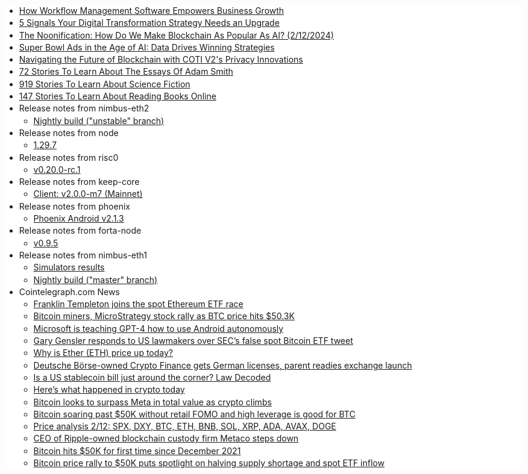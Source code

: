   - [How Workflow Management Software Empowers Business Growth](https://hackernoon.com/how-workflow-management-software-empowers-business-growth?source=rss)
  - [5 Signals Your Digital Transformation Strategy Needs an Upgrade](https://hackernoon.com/5-signals-your-digital-transformation-strategy-needs-an-upgrade?source=rss)
  - [The Noonification: How Do We Make Blockchain As Popular As AI? (2/12/2024)](https://hackernoon.com/2-12-2024-noonification?source=rss)
  - [Super Bowl Ads in the Age of AI: Data Drives Winning Strategies](https://hackernoon.com/super-bowl-ads-in-the-age-of-ai-data-drives-winning-strategies?source=rss)
  - [Navigating the Future of Blockchain with COTI V2's Privacy Innovations](https://hackernoon.com/navigating-the-future-of-blockchain-with-coti-v2s-privacy-innovations?source=rss)
  - [72 Stories To Learn About The Essays Of Adam Smith](https://hackernoon.com/72-stories-to-learn-about-the-essays-of-adam-smith?source=rss)
  - [919 Stories To Learn About Science Fiction](https://hackernoon.com/919-stories-to-learn-about-science-fiction?source=rss)
  - [147 Stories To Learn About Reading Books Online](https://hackernoon.com/147-stories-to-learn-about-reading-books-online?source=rss)
- Release notes from nimbus-eth2
  - [Nightly build ("unstable" branch)](https://github.com/status-im/nimbus-eth2/releases/tag/nightly)
- Release notes from node
  - [1.29.7](https://github.com/mysteriumnetwork/node/releases/tag/1.29.7)
- Release notes from risc0
  - [v0.20.0-rc.1](https://github.com/risc0/risc0/releases/tag/v0.20.0-rc.1)
- Release notes from keep-core
  - [Client: v2.0.0-m7 (Mainnet)](https://github.com/keep-network/keep-core/releases/tag/v2.0.0-m7)
- Release notes from phoenix
  - [Phoenix Android v2.1.3](https://github.com/ACINQ/phoenix/releases/tag/android-v2.1.3)
- Release notes from forta-node
  - [v0.9.5](https://github.com/forta-network/forta-node/releases/tag/v0.9.5)
- Release notes from nimbus-eth1
  - [Simulators results](https://github.com/status-im/nimbus-eth1/releases/tag/sim-stat)
  - [Nightly build ("master" branch)](https://github.com/status-im/nimbus-eth1/releases/tag/nightly)
- Cointelegraph.com News
  - [Franklin Templeton joins the spot Ethereum ETF race](https://cointelegraph.com/news/franklin-templeton-joins-spot-ethereum-etf-race)
  - [Bitcoin miners, MicroStrategy stock rally as BTC price hits $50.3K](https://cointelegraph.com/news/bitcoin-miners-microstrategy-stock-rally-as-btc-price-hits-50-3k)
  - [Microsoft is teaching GPT-4 how to use Android autonomously](https://cointelegraph.com/news/microsoft-teaching-gpt4-use-android-autonomously)
  - [Gary Gensler responds to US lawmakers over SEC’s false spot Bitcoin ETF tweet](https://cointelegraph.com/news/sec-gary-gensler-false-spot-bitcoin-etf-tweet)
  - [Why is Ether (ETH) price up today?](https://cointelegraph.com/news/why-is-ethereum-eth-price-up-today)
  - [Deutsche Börse-owned Crypto Finance gets German licenses, parent readies exchange launch](https://cointelegraph.com/news/deutsche-boerse-owned-crypto-finance-gets-german-licenses-parent-readies-exchange-launch)
  - [Is a US stablecoin bill just around the corner? Law Decoded](https://cointelegraph.com/news/us-stablecoin-bill-around-the-corner-law-decoded)
  - [Here’s what happened in crypto today](https://cointelegraph.com/news/what-happened-in-crypto-today)
  - [Bitcoin looks to surpass Meta in total value as crypto climbs](https://cointelegraph.com/news/bitcoin-surpass-meta-total-value-cryptocurrency-climbs)
  - [Bitcoin soaring past $50K without retail FOMO and high leverage is good for BTC](https://cointelegraph.com/news/bitcoin-soars-above-50k-without-retail-fomo-and-high-leverage-use-why-this-is-good)
  - [Price analysis 2/12: SPX, DXY, BTC, ETH, BNB, SOL, XRP, ADA, AVAX, DOGE](https://cointelegraph.com/news/price-analysis-2-12-spx-dxy-btc-eth-bnb-sol-xrp-ada-avax-doge)
  - [CEO of Ripple-owned blockchain custody firm Metaco steps down](https://cointelegraph.com/news/ripple-metaco-ceo-steps-down)
  - [Bitcoin hits $50K for first time since December 2021](https://cointelegraph.com/news/bitcoin-hits-50k-first-time-since-dec-2021)
  - [Bitcoin price rally to $50K puts spotlight on halving supply shortage and spot ETF inflow](https://cointelegraph.com/news/bitcoin-price-rally-to-49-9k-puts-spotlight-on-halving-and-spot-etf-supply-shortage-narrative)